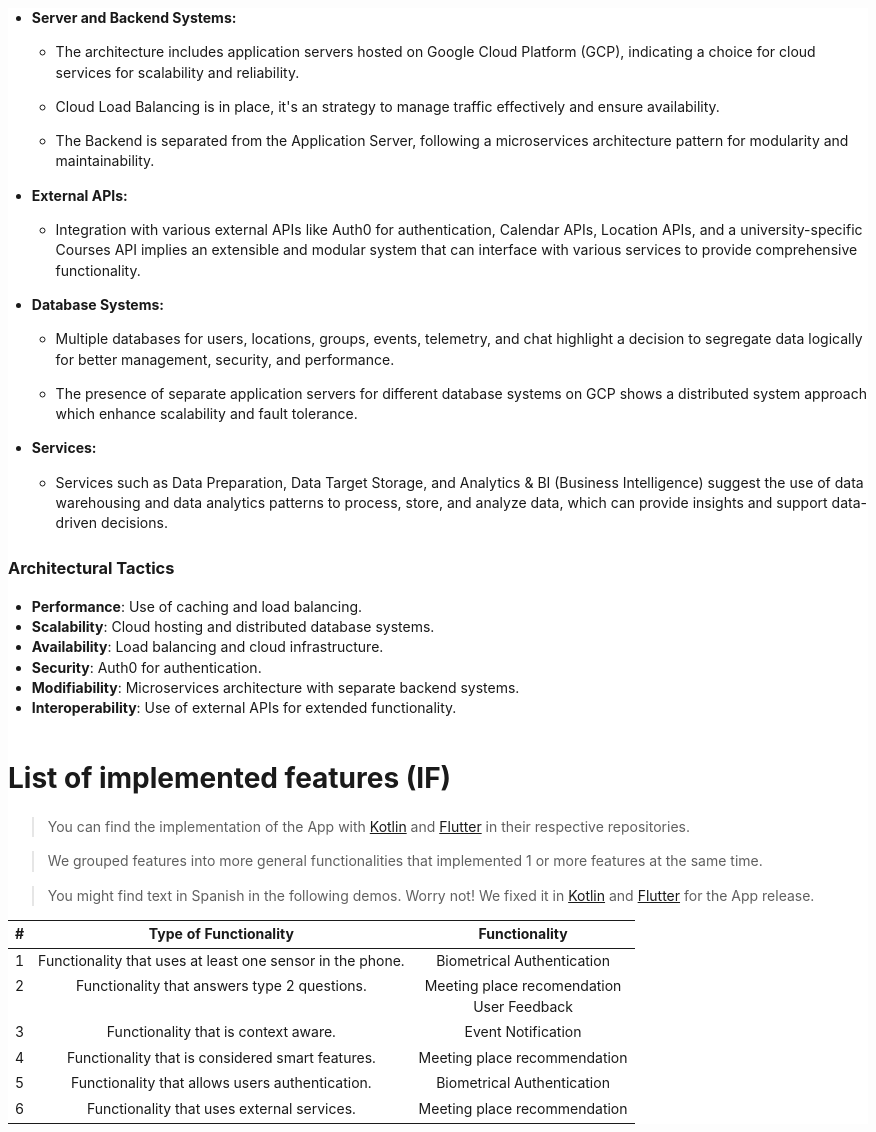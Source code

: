 * **Server and Backend Systems:**

   * The architecture includes application servers hosted on Google Cloud Platform (GCP), indicating a choice for cloud services for scalability and reliability.

   * Cloud Load Balancing is in place, it's an strategy to manage traffic effectively and ensure availability.

   * The Backend is separated from the Application Server, following a microservices architecture pattern for modularity and maintainability.

* **External APIs:**

   * Integration with various external APIs like Auth0 for authentication, Calendar APIs, Location APIs, and a university-specific Courses API implies an extensible and modular system that can interface with various services to provide comprehensive functionality.

* **Database Systems:**

   * Multiple databases for users, locations, groups, events, telemetry, and chat highlight a decision to segregate data logically for better management, security, and performance.

   * The presence of separate application servers for different database systems on GCP shows a distributed system approach which enhance scalability and fault tolerance.

* **Services:**

   * Services such as Data Preparation, Data Target Storage, and Analytics & BI (Business Intelligence) suggest the use of data warehousing and data analytics patterns to process, store, and analyze data, which can provide insights and support data-driven decisions.


### Architectural Tactics

* **Performance**: Use of caching and load balancing.
* **Scalability**: Cloud hosting and distributed database systems.
* **Availability**: Load balancing and cloud infrastructure.
* **Security**: Auth0 for authentication.
* **Modifiability**: Microservices architecture with separate backend systems.
* **Interoperability**: Use of external APIs for extended functionality.

# List of implemented features (IF)

> You can find the implementation of the App with [Kotlin](https://github.com/ISIS3510-202410-Team-13/Kotlin) and [Flutter](https://github.com/ISIS3510-202410-Team-13/Flutter) in their respective repositories. 

> We grouped features into more general functionalities that implemented 1 or more features at the same time.

> You might find text in Spanish in the following demos. Worry not! We fixed it in [Kotlin](https://github.com/ISIS3510-202410-Team-13/Kotlin/pull/13) and [Flutter](https://github.com/ISIS3510-202410-Team-13/Flutter/pull/40) for the App release.

| **#** |                 **Type of Functionality**                 |               **Functionality**              |
|:-----:|:---------------------------------------------------------:|:--------------------------------------------:|
|   1   | Functionality that uses at least one sensor in the phone. |          Biometrical Authentication          |
|   2   |        Functionality that answers type 2 questions.       | Meeting place recomendation<br>User Feedback |
|   3   |            Functionality that is context aware.           |              Event Notification              |
|   4   |      Functionality that is considered smart features.     |         Meeting place recommendation         |
|   5   |      Functionality that allows users authentication.      |          Biometrical Authentication          |
|   6   |         Functionality that uses external services.        |         Meeting place recommendation         |
